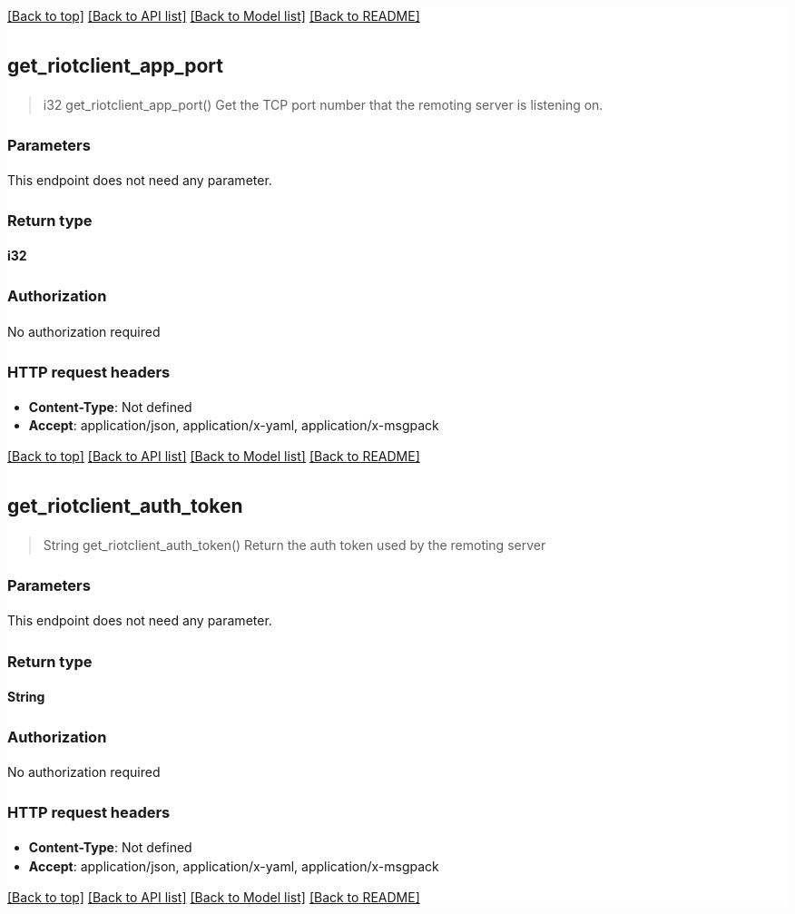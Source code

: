 [[Back to top]](#) [[Back to API list]](../README.md#documentation-for-api-endpoints) [[Back to Model list]](../README.md#documentation-for-models) [[Back to README]](../README.md)


## get_riotclient_app_port

> i32 get_riotclient_app_port()
Get the TCP port number that the remoting server is listening on.

### Parameters

This endpoint does not need any parameter.

### Return type

**i32**

### Authorization

No authorization required

### HTTP request headers

- **Content-Type**: Not defined
- **Accept**: application/json, application/x-yaml, application/x-msgpack

[[Back to top]](#) [[Back to API list]](../README.md#documentation-for-api-endpoints) [[Back to Model list]](../README.md#documentation-for-models) [[Back to README]](../README.md)


## get_riotclient_auth_token

> String get_riotclient_auth_token()
Return the auth token used by the remoting server

### Parameters

This endpoint does not need any parameter.

### Return type

**String**

### Authorization

No authorization required

### HTTP request headers

- **Content-Type**: Not defined
- **Accept**: application/json, application/x-yaml, application/x-msgpack

[[Back to top]](#) [[Back to API list]](../README.md#documentation-for-api-endpoints) [[Back to Model list]](../README.md#documentation-for-models) [[Back to README]](../README.md)
